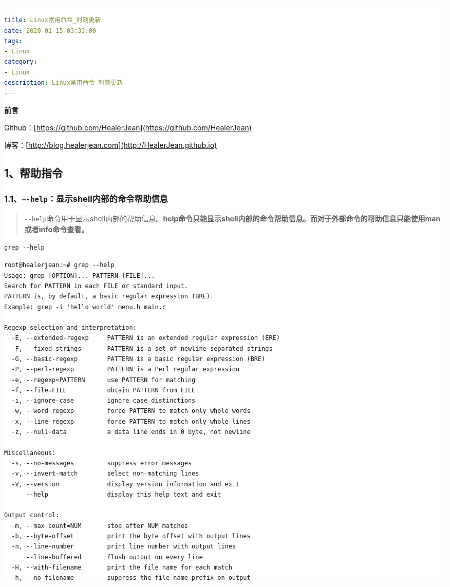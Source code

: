 ```yaml
---
title: Linux常用命令_时刻更新
date: 2020-01-15 03:33:00
tags: 
- Linux
category: 
- Linux
description: Linux常用命令_时刻更新
---
```


**前言**     

 Github：[https://github.com/HealerJean](https://github.com/HealerJean)         

 博客：[http://blog.healerjean.com](http://HealerJean.github.io)           



## 1、帮助指令 



### 1.1、`–-help`：显示shell内部的命令帮助信息



> `--help`命令用于显示shell内部的帮助信息。**help命令只能显示shell内部的命令帮助信息。而对于外部命令的帮助信息只能使用man或者info命令查看。**



```shell
grep --help
```



```shell
root@healerjean:~# grep --help
Usage: grep [OPTION]... PATTERN [FILE]...
Search for PATTERN in each FILE or standard input.
PATTERN is, by default, a basic regular expression (BRE).
Example: grep -i 'hello world' menu.h main.c

Regexp selection and interpretation:
  -E, --extended-regexp     PATTERN is an extended regular expression (ERE)
  -F, --fixed-strings       PATTERN is a set of newline-separated strings
  -G, --basic-regexp        PATTERN is a basic regular expression (BRE)
  -P, --perl-regexp         PATTERN is a Perl regular expression
  -e, --regexp=PATTERN      use PATTERN for matching
  -f, --file=FILE           obtain PATTERN from FILE
  -i, --ignore-case         ignore case distinctions
  -w, --word-regexp         force PATTERN to match only whole words
  -x, --line-regexp         force PATTERN to match only whole lines
  -z, --null-data           a data line ends in 0 byte, not newline

Miscellaneous:
  -s, --no-messages         suppress error messages
  -v, --invert-match        select non-matching lines
  -V, --version             display version information and exit
      --help                display this help text and exit

Output control:
  -m, --max-count=NUM       stop after NUM matches
  -b, --byte-offset         print the byte offset with output lines
  -n, --line-number         print line number with output lines
      --line-buffered       flush output on every line
  -H, --with-filename       print the file name for each match
  -h, --no-filename         suppress the file name prefix on output
```